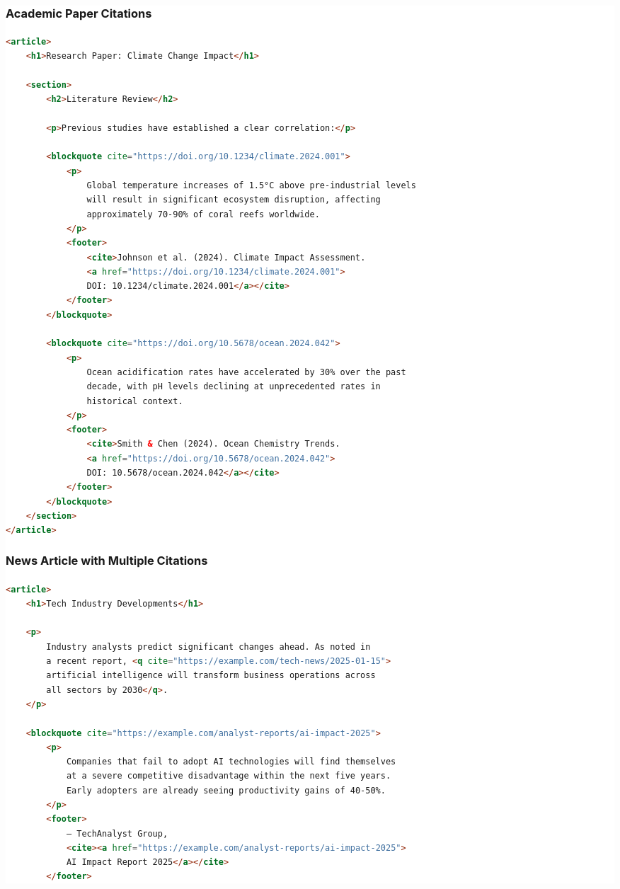 ### Academic Paper Citations

```html
<article>
    <h1>Research Paper: Climate Change Impact</h1>

    <section>
        <h2>Literature Review</h2>

        <p>Previous studies have established a clear correlation:</p>

        <blockquote cite="https://doi.org/10.1234/climate.2024.001">
            <p>
                Global temperature increases of 1.5°C above pre-industrial levels
                will result in significant ecosystem disruption, affecting
                approximately 70-90% of coral reefs worldwide.
            </p>
            <footer>
                <cite>Johnson et al. (2024). Climate Impact Assessment.
                <a href="https://doi.org/10.1234/climate.2024.001">
                DOI: 10.1234/climate.2024.001</a></cite>
            </footer>
        </blockquote>

        <blockquote cite="https://doi.org/10.5678/ocean.2024.042">
            <p>
                Ocean acidification rates have accelerated by 30% over the past
                decade, with pH levels declining at unprecedented rates in
                historical context.
            </p>
            <footer>
                <cite>Smith & Chen (2024). Ocean Chemistry Trends.
                <a href="https://doi.org/10.5678/ocean.2024.042">
                DOI: 10.5678/ocean.2024.042</a></cite>
            </footer>
        </blockquote>
    </section>
</article>
```

### News Article with Multiple Citations

```html
<article>
    <h1>Tech Industry Developments</h1>

    <p>
        Industry analysts predict significant changes ahead. As noted in
        a recent report, <q cite="https://example.com/tech-news/2025-01-15">
        artificial intelligence will transform business operations across
        all sectors by 2030</q>.
    </p>

    <blockquote cite="https://example.com/analyst-reports/ai-impact-2025">
        <p>
            Companies that fail to adopt AI technologies will find themselves
            at a severe competitive disadvantage within the next five years.
            Early adopters are already seeing productivity gains of 40-50%.
        </p>
        <footer>
            — TechAnalyst Group,
            <cite><a href="https://example.com/analyst-reports/ai-impact-2025">
            AI Impact Report 2025</a></cite>
        </footer>
```